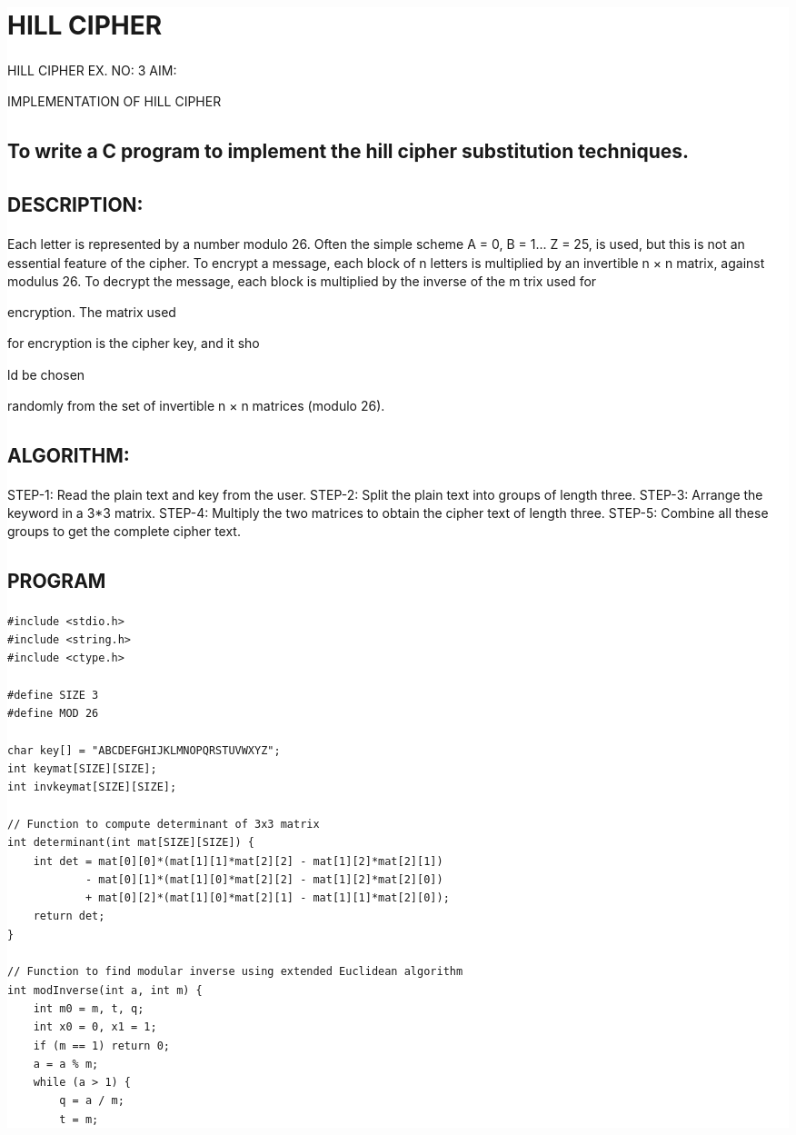 # HILL CIPHER
HILL CIPHER
EX. NO: 3 AIM:
 

IMPLEMENTATION OF HILL CIPHER
 
## To write a C program to implement the hill cipher substitution techniques.

## DESCRIPTION:

Each letter is represented by a number modulo 26. Often the simple scheme A = 0, B
= 1... Z = 25, is used, but this is not an essential feature of the cipher. To encrypt a message, each block of n letters is  multiplied by an invertible n × n matrix, against modulus 26. To
decrypt the message, each block is multiplied by the inverse of the m trix used for
 
encryption. The matrix used
 
for encryption is the cipher key, and it sho
 
ld be chosen
 
randomly from the set of invertible n × n matrices (modulo 26).


## ALGORITHM:

STEP-1: Read the plain text and key from the user. 
STEP-2: Split the plain text into groups of length three. 
STEP-3: Arrange the keyword in a 3*3 matrix.
STEP-4: Multiply the two matrices to obtain the cipher text of length three.
STEP-5: Combine all these groups to get the complete cipher text.

## PROGRAM 
```
#include <stdio.h>
#include <string.h>
#include <ctype.h>

#define SIZE 3
#define MOD 26

char key[] = "ABCDEFGHIJKLMNOPQRSTUVWXYZ";
int keymat[SIZE][SIZE];
int invkeymat[SIZE][SIZE];

// Function to compute determinant of 3x3 matrix
int determinant(int mat[SIZE][SIZE]) {
    int det = mat[0][0]*(mat[1][1]*mat[2][2] - mat[1][2]*mat[2][1])
            - mat[0][1]*(mat[1][0]*mat[2][2] - mat[1][2]*mat[2][0])
            + mat[0][2]*(mat[1][0]*mat[2][1] - mat[1][1]*mat[2][0]);
    return det;
}

// Function to find modular inverse using extended Euclidean algorithm
int modInverse(int a, int m) {
    int m0 = m, t, q;
    int x0 = 0, x1 = 1;
    if (m == 1) return 0;
    a = a % m;
    while (a > 1) {
        q = a / m;
        t = m;
```